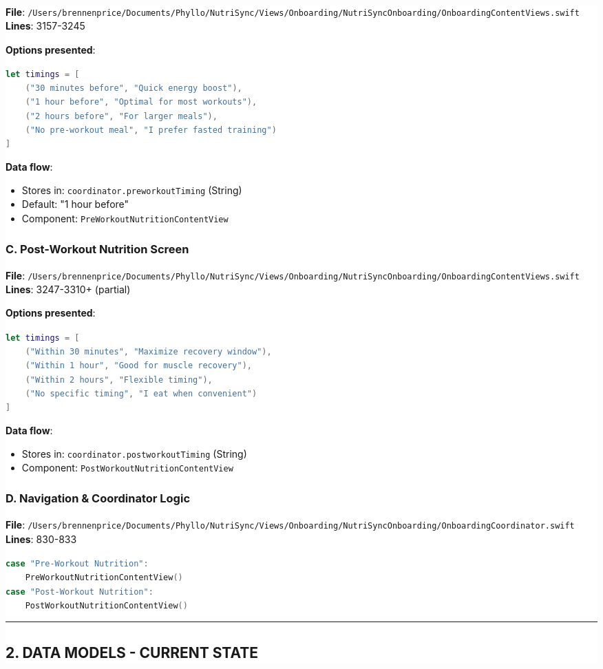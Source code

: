 **File**: `/Users/brennenprice/Documents/Phyllo/NutriSync/Views/Onboarding/NutriSyncOnboarding/OnboardingContentViews.swift`  
**Lines**: 3157-3245

**Options presented**:
```swift
let timings = [
    ("30 minutes before", "Quick energy boost"),
    ("1 hour before", "Optimal for most workouts"),
    ("2 hours before", "For larger meals"),
    ("No pre-workout meal", "I prefer fasted training")
]
```

**Data flow**:
- Stores in: `coordinator.preworkoutTiming` (String)
- Default: "1 hour before"
- Component: `PreWorkoutNutritionContentView`

### C. Post-Workout Nutrition Screen

**File**: `/Users/brennenprice/Documents/Phyllo/NutriSync/Views/Onboarding/NutriSyncOnboarding/OnboardingContentViews.swift`  
**Lines**: 3247-3310+ (partial)

**Options presented**:
```swift
let timings = [
    ("Within 30 minutes", "Maximize recovery window"),
    ("Within 1 hour", "Good for muscle recovery"),
    ("Within 2 hours", "Flexible timing"),
    ("No specific timing", "I eat when convenient")
]
```

**Data flow**:
- Stores in: `coordinator.postworkoutTiming` (String)
- Component: `PostWorkoutNutritionContentView`

### D. Navigation & Coordinator Logic

**File**: `/Users/brennenprice/Documents/Phyllo/NutriSync/Views/Onboarding/NutriSyncOnboarding/OnboardingCoordinator.swift`  
**Lines**: 830-833

```swift
case "Pre-Workout Nutrition":
    PreWorkoutNutritionContentView()
case "Post-Workout Nutrition":
    PostWorkoutNutritionContentView()
```

---

## 2. DATA MODELS - CURRENT STATE
